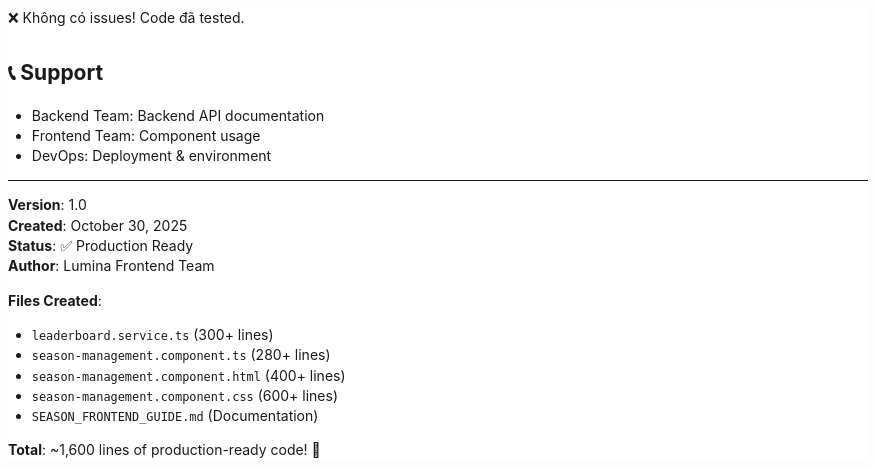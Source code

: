 ❌ Không có issues! Code đã tested.

## 📞 Support

- Backend Team: Backend API documentation
- Frontend Team: Component usage
- DevOps: Deployment & environment

---

**Version**: 1.0  
**Created**: October 30, 2025  
**Status**: ✅ Production Ready  
**Author**: Lumina Frontend Team

**Files Created**:
- `leaderboard.service.ts` (300+ lines)
- `season-management.component.ts` (280+ lines)
- `season-management.component.html` (400+ lines)
- `season-management.component.css` (600+ lines)
- `SEASON_FRONTEND_GUIDE.md` (Documentation)

**Total**: ~1,600 lines of production-ready code! 🎉
